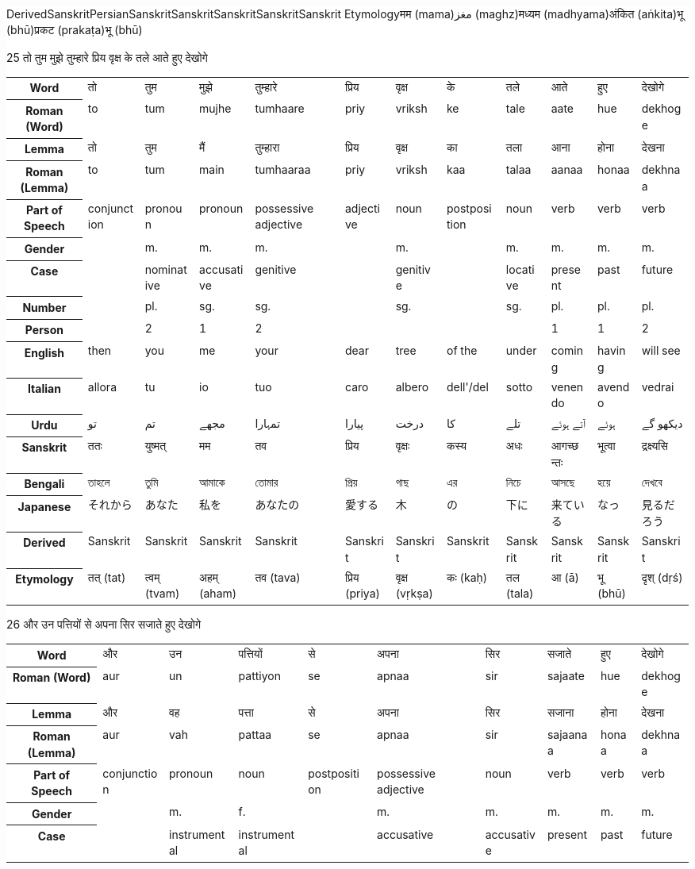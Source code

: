 <tr><th>Derived</th><td>Sanskrit</td><td>Persian</td><td>Sanskrit</td><td>Sanskrit</td><td>Sanskrit</td><td>Sanskrit</td><td>Sanskrit</td></tr>
<tr><th>Etymology</th><td>मम (mama)</td><td>مغز (maghz)</td><td>मध्यम (madhyama)</td><td>अंकित (aṅkita)</td><td>भू (bhū)</td><td>प्रकट (prakaṭa)</td><td>भू (bhū)</td></tr>
</table>

25 तो तुम मुझे तुम्हारे प्रिय वृक्ष के तले आते हुए देखोगे

<table>
<tr><th>Word</th><td>तो</td><td>तुम</td><td>मुझे</td><td>तुम्हारे</td><td>प्रिय</td><td>वृक्ष</td><td>के</td><td>तले</td><td>आते</td><td>हुए</td><td>देखोगे</td></tr>
<tr><th>Roman (Word)</th><td>to</td><td>tum</td><td>mujhe</td><td>tumhaare</td><td>priy</td><td>vriksh</td><td>ke</td><td>tale</td><td>aate</td><td>hue</td><td>dekhoge</td></tr>
<tr><th>Lemma</th><td>तो</td><td>तुम</td><td>मैं</td><td>तुम्हारा</td><td>प्रिय</td><td>वृक्ष</td><td>का</td><td>तला</td><td>आना</td><td>होना</td><td>देखना</td></tr>
<tr><th>Roman (Lemma)</th><td>to</td><td>tum</td><td>main</td><td>tumhaaraa</td><td>priy</td><td>vriksh</td><td>kaa</td><td>talaa</td><td>aanaa</td><td>honaa</td><td>dekhnaa</td></tr>
<tr><th>Part of Speech</th><td>conjunction</td><td>pronoun</td><td>pronoun</td><td>possessive adjective</td><td>adjective</td><td>noun</td><td>postposition</td><td>noun</td><td>verb</td><td>verb</td><td>verb</td></tr>
<tr><th>Gender</th><td></td><td>m.</td><td>m.</td><td>m.</td><td></td><td>m.</td><td></td><td>m.</td><td>m.</td><td>m.</td><td>m.</td></tr>
<tr><th>Case</th><td></td><td>nominative</td><td>accusative</td><td>genitive</td><td></td><td>genitive</td><td></td><td>locative</td><td>present</td><td>past</td><td>future</td></tr>
<tr><th>Number</th><td></td><td>pl.</td><td>sg.</td><td>sg.</td><td></td><td>sg.</td><td></td><td>sg.</td><td>pl.</td><td>pl.</td><td>pl.</td></tr>
<tr><th>Person</th><td></td><td>2</td><td>1</td><td>2</td><td></td><td></td><td></td><td></td><td>1</td><td>1</td><td>2</td></tr>
<tr><th>English</th><td>then</td><td>you</td><td>me</td><td>your</td><td>dear</td><td>tree</td><td>of the</td><td>under</td><td>coming</td><td>having</td><td>will see</td></tr>
<tr><th>Italian</th><td>allora</td><td>tu</td><td>io</td><td>tuo</td><td>caro</td><td>albero</td><td>dell'/del</td><td>sotto</td><td>venendo</td><td>avendo</td><td>vedrai</td></tr>
<tr><th>Urdu</th><td>تو</td><td>تم</td><td>مجھے</td><td>تمہارا</td><td>پیارا</td><td>درخت</td><td>کا</td><td>تلے</td><td>آتے ہوئے</td><td>ہوئے</td><td>دیکھو گے</td></tr>
<tr><th>Sanskrit</th><td>ततः</td><td>युष्मत्</td><td>मम</td><td>तव</td><td>प्रिय</td><td>वृक्षः</td><td>कस्य</td><td>अधः</td><td>आगच्छन्तः</td><td>भूत्वा</td><td>द्रक्ष्यसि</td></tr>
<tr><th>Bengali</th><td>তাহলে</td><td>তুমি</td><td>আমাকে</td><td>তোমার</td><td>প্রিয়</td><td>গাছ</td><td>এর</td><td>নিচে</td><td>আসছে</td><td>হয়ে</td><td>দেখবে</td></tr>
<tr><th>Japanese</th><td>それから</td><td>あなた</td><td>私を</td><td>あなたの</td><td>愛する</td><td>木</td><td>の</td><td>下に</td><td>来ている</td><td>なっ</td><td>見るだろう</td></tr>
<tr><th>Derived</th><td>Sanskrit</td><td>Sanskrit</td><td>Sanskrit</td><td>Sanskrit</td><td>Sanskrit</td><td>Sanskrit</td><td>Sanskrit</td><td>Sanskrit</td><td>Sanskrit</td><td>Sanskrit</td><td>Sanskrit</td></tr>
<tr><th>Etymology</th><td>तत् (tat)</td><td>त्वम् (tvam)</td><td>अहम् (aham)</td><td>तव (tava)</td><td>प्रिय (priya)</td><td>वृक्ष (vṛkṣa)</td><td>कः (kaḥ)</td><td>तल (tala)</td><td>आ (ā)</td><td>भू (bhū)</td><td>दृश् (dṛś)</td></tr>
</table>

26 और उन पत्तियों से अपना सिर सजाते हुए देखोगे

<table>
<tr><th>Word</th><td>और</td><td>उन</td><td>पत्तियों</td><td>से</td><td>अपना</td><td>सिर</td><td>सजाते</td><td>हुए</td><td>देखोगे</td></tr>
<tr><th>Roman (Word)</th><td>aur</td><td>un</td><td>pattiyon</td><td>se</td><td>apnaa</td><td>sir</td><td>sajaate</td><td>hue</td><td>dekhoge</td></tr>
<tr><th>Lemma</th><td>और</td><td>वह</td><td>पत्ता</td><td>से</td><td>अपना</td><td>सिर</td><td>सजाना</td><td>होना</td><td>देखना</td></tr>
<tr><th>Roman (Lemma)</th><td>aur</td><td>vah</td><td>pattaa</td><td>se</td><td>apnaa</td><td>sir</td><td>sajaanaa</td><td>honaa</td><td>dekhnaa</td></tr>
<tr><th>Part of Speech</th><td>conjunction</td><td>pronoun</td><td>noun</td><td>postposition</td><td>possessive adjective</td><td>noun</td><td>verb</td><td>verb</td><td>verb</td></tr>
<tr><th>Gender</th><td></td><td>m.</td><td>f.</td><td></td><td>m.</td><td>m.</td><td>m.</td><td>m.</td><td>m.</td></tr>
<tr><th>Case</th><td></td><td>instrumental</td><td>instrumental</td><td></td><td>accusative</td><td>accusative</td><td>present</td><td>past</td><td>future</td></tr>